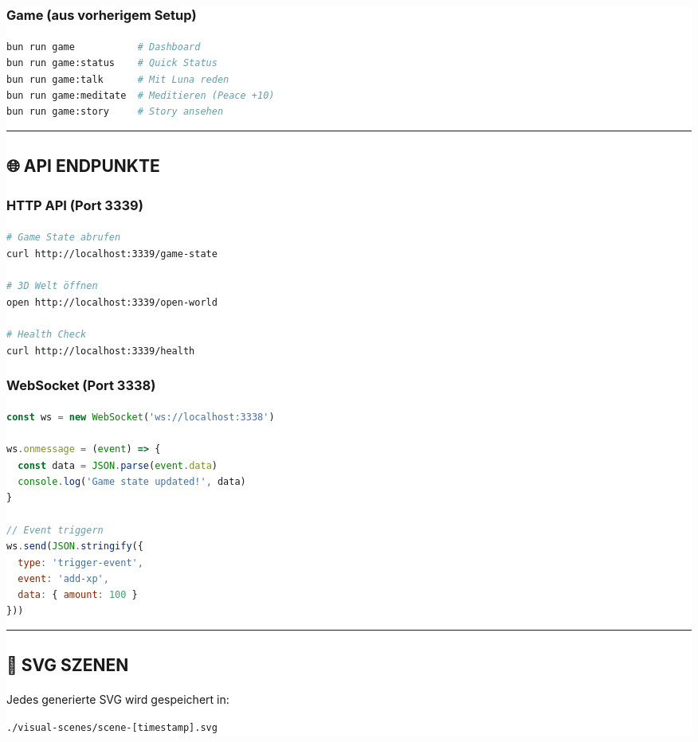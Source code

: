 ### Game (aus vorherigem Setup)

```bash
bun run game           # Dashboard
bun run game:status    # Quick Status
bun run game:talk      # Mit Luna reden
bun run game:meditate  # Meditieren (Peace +10)
bun run game:story     # Story ansehen
```

---

## 🌐 API ENDPUNKTE

### HTTP API (Port 3339)

```bash
# Game State abrufen
curl http://localhost:3339/game-state

# 3D Welt öffnen
open http://localhost:3339/open-world

# Health Check
curl http://localhost:3339/health
```

### WebSocket (Port 3338)

```javascript
const ws = new WebSocket('ws://localhost:3338')

ws.onmessage = (event) => {
  const data = JSON.parse(event.data)
  console.log('Game state updated!', data)
}

// Event triggern
ws.send(JSON.stringify({
  type: 'trigger-event',
  event: 'add-xp',
  data: { amount: 100 }
}))
```

---

## 📸 SVG SZENEN

Jedes generierte SVG wird gespeichert in:
```
./visual-scenes/scene-[timestamp].svg
```
